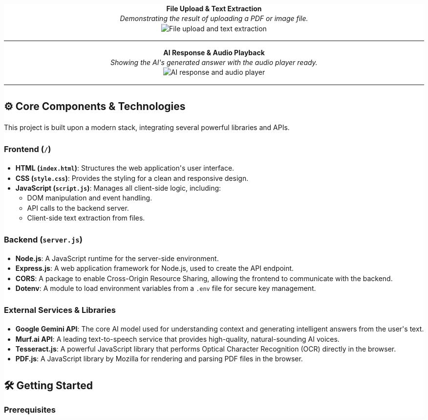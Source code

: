 <p align="center">
  <b>File Upload & Text Extraction</b><br>
  <em>Demonstrating the result of uploading a PDF or image file.</em><br>
  <img src="./path/to/your/file-upload-screenshot.png" alt="File upload and text extraction" width="70%">
</p>

***

<p align="center">
  <b>AI Response & Audio Playback</b><br>
  <em>Showing the AI's generated answer with the audio player ready.</em><br>
  <img src="./path/to/your/audio-playback-screenshot.png" alt="AI response and audio player" width="70%">
</p>

***

## ⚙️ Core Components & Technologies

This project is built upon a modern stack, integrating several powerful libraries and APIs.

### Frontend (`/`)

*   **HTML (`index.html`)**: Structures the web application's user interface.
*   **CSS (`style.css`)**: Provides the styling for a clean and responsive design.
*   **JavaScript (`script.js`)**: Manages all client-side logic, including:
    *   DOM manipulation and event handling.
    *   API calls to the backend server.
    *   Client-side text extraction from files.

### Backend (`server.js`)

*   **Node.js**: A JavaScript runtime for the server-side environment.
*   **Express.js**: A web application framework for Node.js, used to create the API endpoint.
*   **CORS**: A package to enable Cross-Origin Resource Sharing, allowing the frontend to communicate with the backend.
*   **Dotenv**: A module to load environment variables from a `.env` file for secure key management.

### External Services & Libraries

*   **Google Gemini API**: The core AI model used for understanding context and generating intelligent answers from the user's text.
*   **Murf.ai API**: A leading text-to-speech service that provides high-quality, natural-sounding AI voices.
*   **Tesseract.js**: A powerful JavaScript library that performs Optical Character Recognition (OCR) directly in the browser.
*   **PDF.js**: A JavaScript library by Mozilla for rendering and parsing PDF files in the browser.

## 🛠️ Getting Started

### Prerequisites
